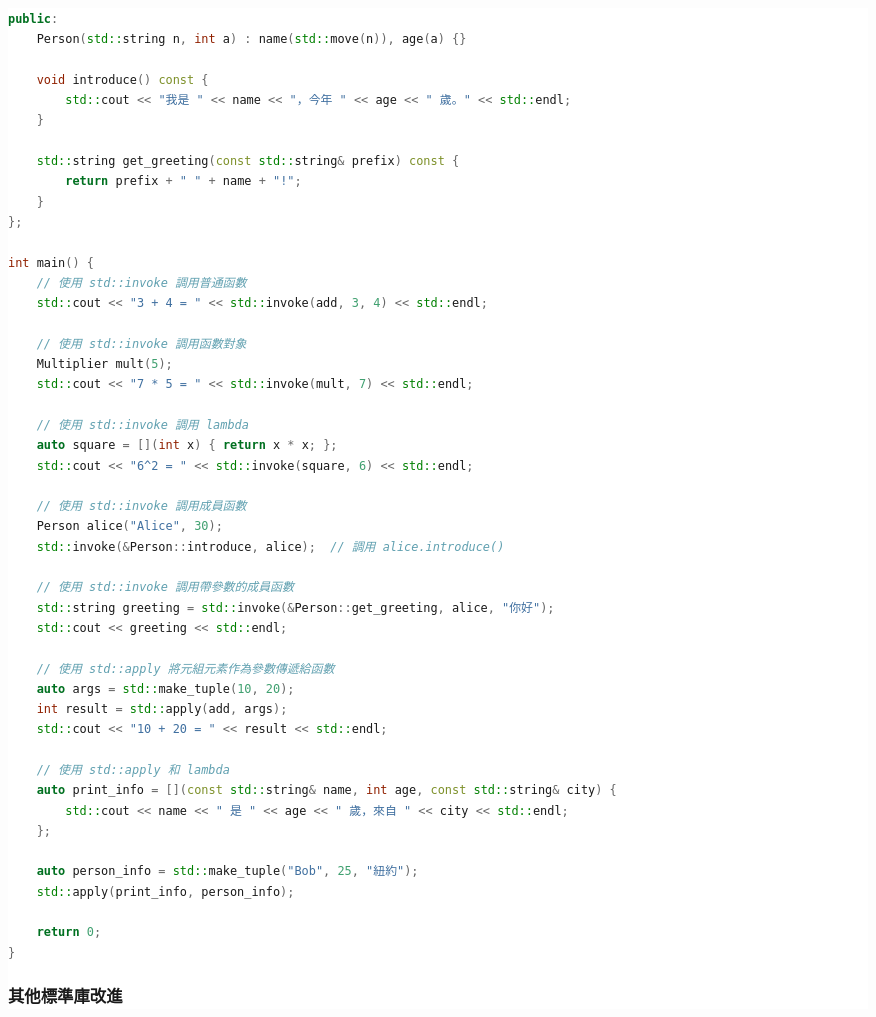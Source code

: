 ```cpp
public:
    Person(std::string n, int a) : name(std::move(n)), age(a) {}

    void introduce() const {
        std::cout << "我是 " << name << "，今年 " << age << " 歲。" << std::endl;
    }

    std::string get_greeting(const std::string& prefix) const {
        return prefix + " " + name + "!";
    }
};

int main() {
    // 使用 std::invoke 調用普通函數
    std::cout << "3 + 4 = " << std::invoke(add, 3, 4) << std::endl;

    // 使用 std::invoke 調用函數對象
    Multiplier mult(5);
    std::cout << "7 * 5 = " << std::invoke(mult, 7) << std::endl;

    // 使用 std::invoke 調用 lambda
    auto square = [](int x) { return x * x; };
    std::cout << "6^2 = " << std::invoke(square, 6) << std::endl;

    // 使用 std::invoke 調用成員函數
    Person alice("Alice", 30);
    std::invoke(&Person::introduce, alice);  // 調用 alice.introduce()

    // 使用 std::invoke 調用帶參數的成員函數
    std::string greeting = std::invoke(&Person::get_greeting, alice, "你好");
    std::cout << greeting << std::endl;

    // 使用 std::apply 將元組元素作為參數傳遞給函數
    auto args = std::make_tuple(10, 20);
    int result = std::apply(add, args);
    std::cout << "10 + 20 = " << result << std::endl;

    // 使用 std::apply 和 lambda
    auto print_info = [](const std::string& name, int age, const std::string& city) {
        std::cout << name << " 是 " << age << " 歲，來自 " << city << std::endl;
    };

    auto person_info = std::make_tuple("Bob", 25, "紐約");
    std::apply(print_info, person_info);

    return 0;
}
```

### 其他標準庫改進
